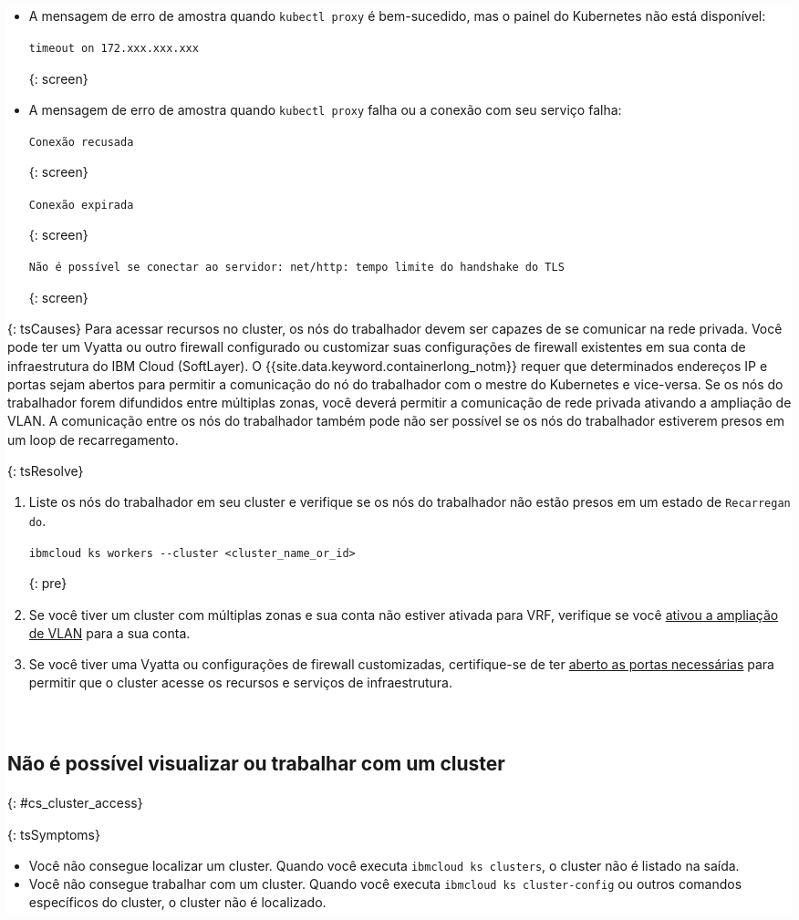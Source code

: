 - A mensagem de erro de amostra quando `kubectl proxy` é bem-sucedido, mas o painel do Kubernetes não está disponível:
  ```
  timeout on 172.xxx.xxx.xxx
  ```
  {: screen}

- A mensagem de erro de amostra quando `kubectl proxy` falha ou a conexão com seu serviço falha:
  ```
  Conexão recusada
  ```
  {: screen}

  ```
  Conexão expirada
  ```
  {: screen}

  ```
  Não é possível se conectar ao servidor: net/http: tempo limite do handshake do TLS
  ```
  {: screen}


{: tsCauses}
Para acessar recursos no cluster, os nós do trabalhador devem ser capazes de se comunicar na rede privada. Você pode ter um Vyatta ou outro firewall configurado ou customizar suas configurações de firewall existentes em sua conta de infraestrutura do IBM Cloud (SoftLayer). O {{site.data.keyword.containerlong_notm}} requer que determinados endereços IP e portas sejam abertos para permitir a comunicação do nó do trabalhador com o mestre do Kubernetes e vice-versa. Se os nós do trabalhador forem difundidos entre múltiplas zonas, você deverá permitir a comunicação de rede privada ativando a ampliação de VLAN. A comunicação entre os nós do trabalhador também pode não ser possível se os nós do trabalhador estiverem presos em um loop de recarregamento.

{: tsResolve}
1. Liste os nós do trabalhador em seu cluster e verifique se os nós do trabalhador não estão presos em um estado de `Recarregando`.
   ```
   ibmcloud ks workers --cluster <cluster_name_or_id>
   ```
   {: pre}

2. Se você tiver um cluster com múltiplas zonas e sua conta não estiver ativada para VRF, verifique se você [ativou a ampliação de VLAN](/docs/containers?topic=containers-subnets#subnet-routing) para a sua conta.
3. Se você tiver uma Vyatta ou configurações de firewall customizadas, certifique-se de ter [aberto as portas necessárias](/docs/containers?topic=containers-firewall#firewall_outbound) para permitir que o cluster acesse os recursos e serviços de infraestrutura.

<br />



## Não é possível visualizar ou trabalhar com um cluster
{: #cs_cluster_access}

{: tsSymptoms}
* Você não consegue localizar um cluster. Quando você executa `ibmcloud ks clusters`, o cluster não é listado na saída.
* Você não consegue trabalhar com um cluster. Quando você executa `ibmcloud ks cluster-config` ou outros comandos específicos do cluster, o cluster não é localizado.
